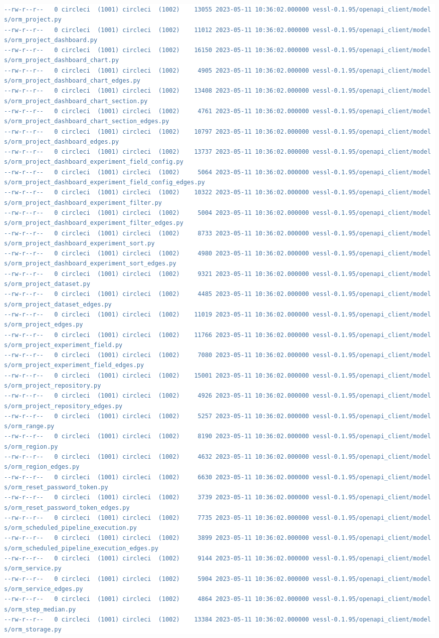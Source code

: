```diff
--rw-r--r--   0 circleci  (1001) circleci  (1002)    13055 2023-05-11 10:36:02.000000 vessl-0.1.95/openapi_client/models/orm_project.py
--rw-r--r--   0 circleci  (1001) circleci  (1002)    11012 2023-05-11 10:36:02.000000 vessl-0.1.95/openapi_client/models/orm_project_dashboard.py
--rw-r--r--   0 circleci  (1001) circleci  (1002)    16150 2023-05-11 10:36:02.000000 vessl-0.1.95/openapi_client/models/orm_project_dashboard_chart.py
--rw-r--r--   0 circleci  (1001) circleci  (1002)     4905 2023-05-11 10:36:02.000000 vessl-0.1.95/openapi_client/models/orm_project_dashboard_chart_edges.py
--rw-r--r--   0 circleci  (1001) circleci  (1002)    13408 2023-05-11 10:36:02.000000 vessl-0.1.95/openapi_client/models/orm_project_dashboard_chart_section.py
--rw-r--r--   0 circleci  (1001) circleci  (1002)     4761 2023-05-11 10:36:02.000000 vessl-0.1.95/openapi_client/models/orm_project_dashboard_chart_section_edges.py
--rw-r--r--   0 circleci  (1001) circleci  (1002)    10797 2023-05-11 10:36:02.000000 vessl-0.1.95/openapi_client/models/orm_project_dashboard_edges.py
--rw-r--r--   0 circleci  (1001) circleci  (1002)    13737 2023-05-11 10:36:02.000000 vessl-0.1.95/openapi_client/models/orm_project_dashboard_experiment_field_config.py
--rw-r--r--   0 circleci  (1001) circleci  (1002)     5064 2023-05-11 10:36:02.000000 vessl-0.1.95/openapi_client/models/orm_project_dashboard_experiment_field_config_edges.py
--rw-r--r--   0 circleci  (1001) circleci  (1002)    10322 2023-05-11 10:36:02.000000 vessl-0.1.95/openapi_client/models/orm_project_dashboard_experiment_filter.py
--rw-r--r--   0 circleci  (1001) circleci  (1002)     5004 2023-05-11 10:36:02.000000 vessl-0.1.95/openapi_client/models/orm_project_dashboard_experiment_filter_edges.py
--rw-r--r--   0 circleci  (1001) circleci  (1002)     8733 2023-05-11 10:36:02.000000 vessl-0.1.95/openapi_client/models/orm_project_dashboard_experiment_sort.py
--rw-r--r--   0 circleci  (1001) circleci  (1002)     4980 2023-05-11 10:36:02.000000 vessl-0.1.95/openapi_client/models/orm_project_dashboard_experiment_sort_edges.py
--rw-r--r--   0 circleci  (1001) circleci  (1002)     9321 2023-05-11 10:36:02.000000 vessl-0.1.95/openapi_client/models/orm_project_dataset.py
--rw-r--r--   0 circleci  (1001) circleci  (1002)     4485 2023-05-11 10:36:02.000000 vessl-0.1.95/openapi_client/models/orm_project_dataset_edges.py
--rw-r--r--   0 circleci  (1001) circleci  (1002)    11019 2023-05-11 10:36:02.000000 vessl-0.1.95/openapi_client/models/orm_project_edges.py
--rw-r--r--   0 circleci  (1001) circleci  (1002)    11766 2023-05-11 10:36:02.000000 vessl-0.1.95/openapi_client/models/orm_project_experiment_field.py
--rw-r--r--   0 circleci  (1001) circleci  (1002)     7080 2023-05-11 10:36:02.000000 vessl-0.1.95/openapi_client/models/orm_project_experiment_field_edges.py
--rw-r--r--   0 circleci  (1001) circleci  (1002)    15001 2023-05-11 10:36:02.000000 vessl-0.1.95/openapi_client/models/orm_project_repository.py
--rw-r--r--   0 circleci  (1001) circleci  (1002)     4926 2023-05-11 10:36:02.000000 vessl-0.1.95/openapi_client/models/orm_project_repository_edges.py
--rw-r--r--   0 circleci  (1001) circleci  (1002)     5257 2023-05-11 10:36:02.000000 vessl-0.1.95/openapi_client/models/orm_range.py
--rw-r--r--   0 circleci  (1001) circleci  (1002)     8190 2023-05-11 10:36:02.000000 vessl-0.1.95/openapi_client/models/orm_region.py
--rw-r--r--   0 circleci  (1001) circleci  (1002)     4632 2023-05-11 10:36:02.000000 vessl-0.1.95/openapi_client/models/orm_region_edges.py
--rw-r--r--   0 circleci  (1001) circleci  (1002)     6630 2023-05-11 10:36:02.000000 vessl-0.1.95/openapi_client/models/orm_reset_password_token.py
--rw-r--r--   0 circleci  (1001) circleci  (1002)     3739 2023-05-11 10:36:02.000000 vessl-0.1.95/openapi_client/models/orm_reset_password_token_edges.py
--rw-r--r--   0 circleci  (1001) circleci  (1002)     7735 2023-05-11 10:36:02.000000 vessl-0.1.95/openapi_client/models/orm_scheduled_pipeline_execution.py
--rw-r--r--   0 circleci  (1001) circleci  (1002)     3899 2023-05-11 10:36:02.000000 vessl-0.1.95/openapi_client/models/orm_scheduled_pipeline_execution_edges.py
--rw-r--r--   0 circleci  (1001) circleci  (1002)     9144 2023-05-11 10:36:02.000000 vessl-0.1.95/openapi_client/models/orm_service.py
--rw-r--r--   0 circleci  (1001) circleci  (1002)     5904 2023-05-11 10:36:02.000000 vessl-0.1.95/openapi_client/models/orm_service_edges.py
--rw-r--r--   0 circleci  (1001) circleci  (1002)     4864 2023-05-11 10:36:02.000000 vessl-0.1.95/openapi_client/models/orm_step_median.py
--rw-r--r--   0 circleci  (1001) circleci  (1002)    13384 2023-05-11 10:36:02.000000 vessl-0.1.95/openapi_client/models/orm_storage.py
```